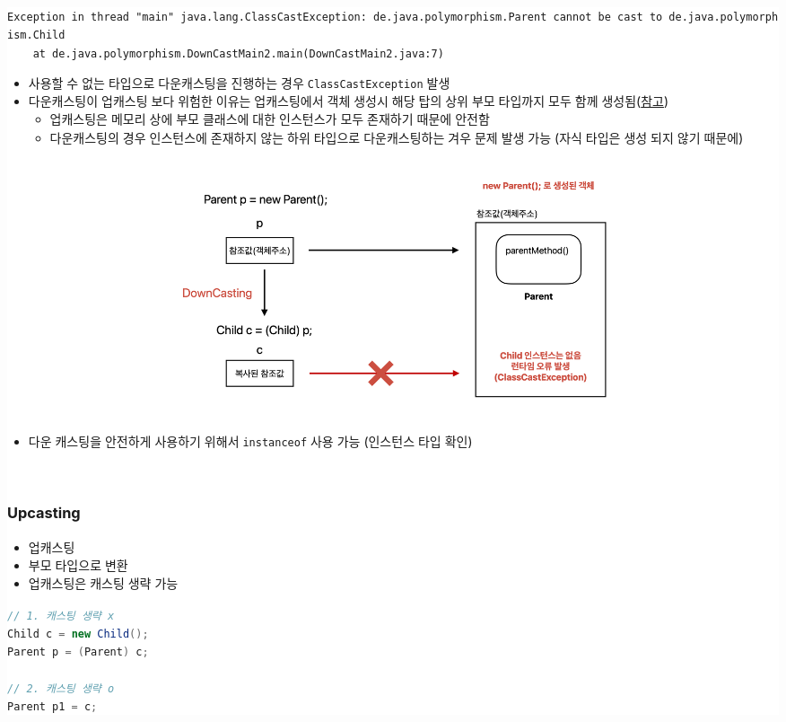 ```
Exception in thread "main" java.lang.ClassCastException: de.java.polymorphism.Parent cannot be cast to de.java.polymorphism.Child
	at de.java.polymorphism.DownCastMain2.main(DownCastMain2.java:7)
```

* 사용할 수 없는 타입으로 다운캐스팅을 진행하는 경우 ```ClassCastException``` 발생
* 다운캐스팅이 업캐스팅 보다 위험한 이유는 업캐스팅에서 객체 생성시 해당 탑의 상위 부모 타입까지 모두 함께 생성됨([참고](https://github.com/seungki1011/Data-Engineering/blob/main/java/notes/(17)%20Inheritance.md#3-java-inheritance-memory-allocation))
  * 업캐스팅은 메모리 상에 부모 클래스에 대한 인스턴스가 모두 존재하기 때문에 안전함
  * 다운캐스팅의 경우 인스턴스에 존재하지 않는 하위 타입으로 다운캐스팅하는 겨우 문제 발생 가능 (자식 타입은 생성 되지 않기 때문에)


<p align="center">   <img src="img/DownCasting1.png" alt="DownCast Runtime Error" style="width: 60%;"> </p>

* 다운 캐스팅을 안전하게 사용하기 위해서 ```instanceof``` 사용 가능 (인스턴스 타입 확인)

<br>

### Upcasting

* 업캐스팅
* 부모 타입으로 변환
* 업캐스팅은 캐스팅 생략 가능

```java
// 1. 캐스팅 생략 x
Child c = new Child();
Parent p = (Parent) c;

// 2. 캐스팅 생략 o
Parent p1 = c;
```
